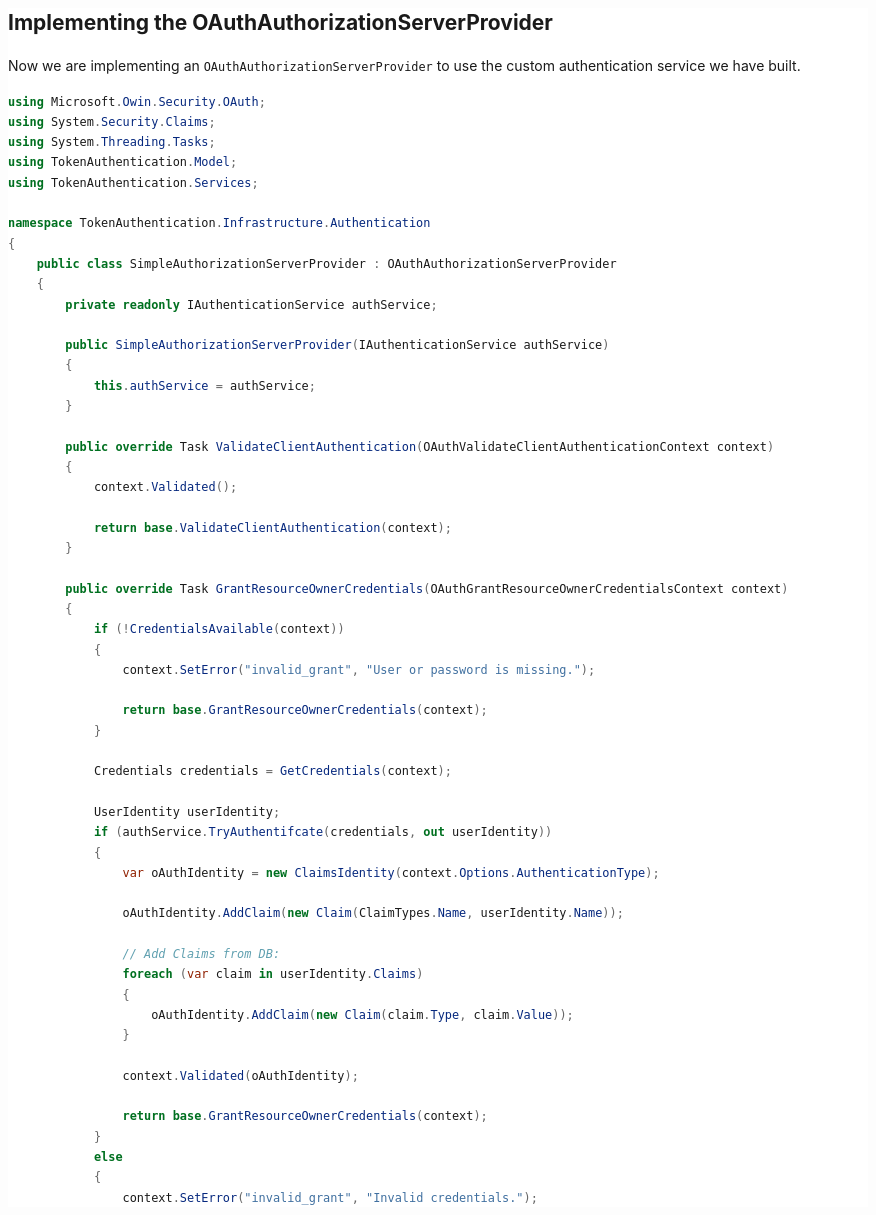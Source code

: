 
## Implementing the OAuthAuthorizationServerProvider ##

Now we are implementing an ``OAuthAuthorizationServerProvider`` to use the custom authentication service we have built.

```csharp
using Microsoft.Owin.Security.OAuth;
using System.Security.Claims;
using System.Threading.Tasks;
using TokenAuthentication.Model;
using TokenAuthentication.Services;

namespace TokenAuthentication.Infrastructure.Authentication
{
    public class SimpleAuthorizationServerProvider : OAuthAuthorizationServerProvider
    {
        private readonly IAuthenticationService authService;

        public SimpleAuthorizationServerProvider(IAuthenticationService authService)
        {
            this.authService = authService;
        }

        public override Task ValidateClientAuthentication(OAuthValidateClientAuthenticationContext context)
        {
            context.Validated();

            return base.ValidateClientAuthentication(context);
        }

        public override Task GrantResourceOwnerCredentials(OAuthGrantResourceOwnerCredentialsContext context)
        { 
            if (!CredentialsAvailable(context))
            {
                context.SetError("invalid_grant", "User or password is missing.");

                return base.GrantResourceOwnerCredentials(context);
            }

            Credentials credentials = GetCredentials(context);

            UserIdentity userIdentity;
            if (authService.TryAuthentifcate(credentials, out userIdentity))
            {
                var oAuthIdentity = new ClaimsIdentity(context.Options.AuthenticationType);

                oAuthIdentity.AddClaim(new Claim(ClaimTypes.Name, userIdentity.Name));

                // Add Claims from DB:
                foreach (var claim in userIdentity.Claims)
                {
                    oAuthIdentity.AddClaim(new Claim(claim.Type, claim.Value));
                }

                context.Validated(oAuthIdentity);

                return base.GrantResourceOwnerCredentials(context);
            }
            else
            {
                context.SetError("invalid_grant", "Invalid credentials.");
```